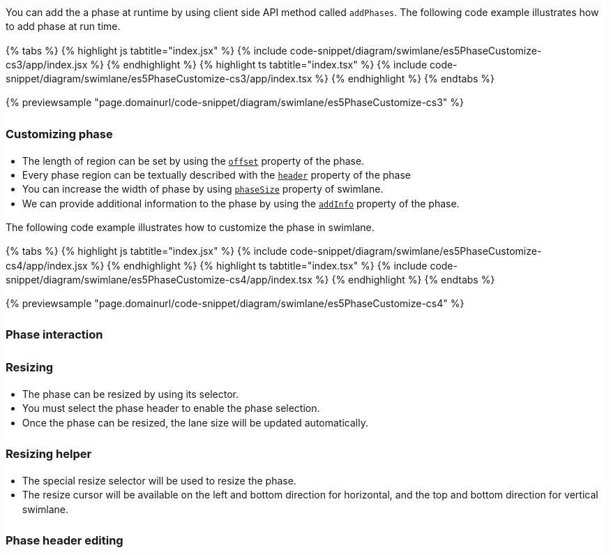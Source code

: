  You can add the a phase at runtime by using client side API method called `addPhases`. The following code example illustrates how to add phase at run time.

  {% tabs %}
{% highlight js tabtitle="index.jsx" %}
{% include code-snippet/diagram/swimlane/es5PhaseCustomize-cs3/app/index.jsx %}
{% endhighlight %}
{% highlight ts tabtitle="index.tsx" %}
{% include code-snippet/diagram/swimlane/es5PhaseCustomize-cs3/app/index.tsx %}
{% endhighlight %}
{% endtabs %}

 {% previewsample "page.domainurl/code-snippet/diagram/swimlane/es5PhaseCustomize-cs3" %}

### Customizing phase

* The length of region can be set by using the  [`offset`](https://ej2.syncfusion.com/react/documentation/api/diagram/phaseModel#offset) property of the phase.
* Every phase region can be textually described with the [`header`](https://ej2.syncfusion.com/react/documentation/api/diagram/headerModel) property of the phase
* You can increase the width of phase by using [`phaseSize`](https://ej2.syncfusion.com/react/documentation/api/diagram/swimLaneModel#phaseSize) property of swimlane.
* We can provide additional information to the phase by using the [`addInfo`](https://ej2.syncfusion.com/react/documentation/api/diagram/phaseModel#addInfo) property of the phase.

The following code example illustrates how to customize the phase in swimlane.

{% tabs %}
{% highlight js tabtitle="index.jsx" %}
{% include code-snippet/diagram/swimlane/es5PhaseCustomize-cs4/app/index.jsx %}
{% endhighlight %}
{% highlight ts tabtitle="index.tsx" %}
{% include code-snippet/diagram/swimlane/es5PhaseCustomize-cs4/app/index.tsx %}
{% endhighlight %}
{% endtabs %}

 {% previewsample "page.domainurl/code-snippet/diagram/swimlane/es5PhaseCustomize-cs4" %}

### Phase interaction

### Resizing

* The phase can be resized by using its selector.
* You must select the phase header to enable the phase selection.
* Once the phase can be resized, the lane size will be updated automatically.

### Resizing helper

* The special resize selector will be used to resize the phase.
* The resize cursor will be available on the left and bottom direction for horizontal, and the top and bottom direction for vertical swimlane.

### Phase header editing
